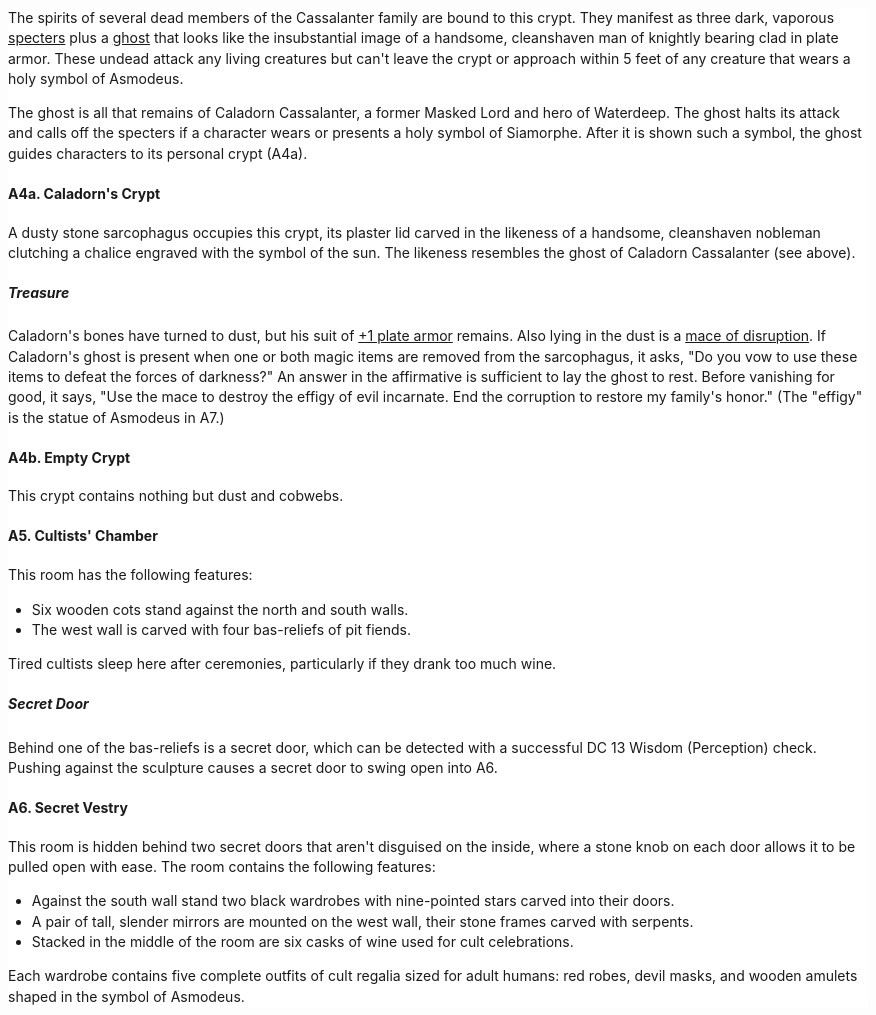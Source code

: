 The spirits of several dead members of the Cassalanter family are bound to this crypt. They manifest as three dark, vaporous [specters](/3-Mechanics/CLI/bestiary/undead/specter.md) plus a [ghost](/3-Mechanics/CLI/bestiary/undead/ghost.md) that looks like the insubstantial image of a handsome, cleanshaven man of knightly bearing clad in plate armor. These undead attack any living creatures but can't leave the crypt or approach within 5 feet of any creature that wears a holy symbol of Asmodeus.

The ghost is all that remains of Caladorn Cassalanter, a former Masked Lord and hero of Waterdeep. The ghost halts its attack and calls off the specters if a character wears or presents a holy symbol of Siamorphe. After it is shown such a symbol, the ghost guides characters to its personal crypt (A4a).

#### A4a. Caladorn's Crypt

A dusty stone sarcophagus occupies this crypt, its plaster lid carved in the likeness of a handsome, cleanshaven nobleman clutching a chalice engraved with the symbol of the sun. The likeness resembles the ghost of Caladorn Cassalanter (see above).

##### Treasure

Caladorn's bones have turned to dust, but his suit of [+1 plate armor](/3-Mechanics/CLI/items/1-armor.md) remains. Also lying in the dust is a [mace of disruption](/3-Mechanics/CLI/items/mace-of-disruption.md). If Caladorn's ghost is present when one or both magic items are removed from the sarcophagus, it asks, "Do you vow to use these items to defeat the forces of darkness?" An answer in the affirmative is sufficient to lay the ghost to rest. Before vanishing for good, it says, "Use the mace to destroy the effigy of evil incarnate. End the corruption to restore my family's honor." (The "effigy" is the statue of Asmodeus in A7.)

#### A4b. Empty Crypt

This crypt contains nothing but dust and cobwebs.

#### A5. Cultists' Chamber

This room has the following features:

- Six wooden cots stand against the north and south walls.  
- The west wall is carved with four bas-reliefs of pit fiends.  

Tired cultists sleep here after ceremonies, particularly if they drank too much wine.

##### Secret Door

Behind one of the bas-reliefs is a secret door, which can be detected with a successful DC 13 Wisdom (Perception) check. Pushing against the sculpture causes a secret door to swing open into A6.

#### A6. Secret Vestry

This room is hidden behind two secret doors that aren't disguised on the inside, where a stone knob on each door allows it to be pulled open with ease. The room contains the following features:

- Against the south wall stand two black wardrobes with nine-pointed stars carved into their doors.  
- A pair of tall, slender mirrors are mounted on the west wall, their stone frames carved with serpents.  
- Stacked in the middle of the room are six casks of wine used for cult celebrations.  

Each wardrobe contains five complete outfits of cult regalia sized for adult humans: red robes, devil masks, and wooden amulets shaped in the symbol of Asmodeus.
